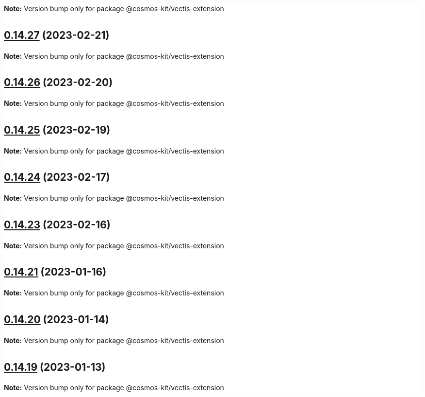 **Note:** Version bump only for package @cosmos-kit/vectis-extension

## [0.14.27](https://github.com/cosmology-tech/cosmos-kit/compare/@cosmos-kit/vectis-extension@0.14.26...@cosmos-kit/vectis-extension@0.14.27) (2023-02-21)

**Note:** Version bump only for package @cosmos-kit/vectis-extension

## [0.14.26](https://github.com/cosmology-tech/cosmos-kit/compare/@cosmos-kit/vectis-extension@0.14.25...@cosmos-kit/vectis-extension@0.14.26) (2023-02-20)

**Note:** Version bump only for package @cosmos-kit/vectis-extension

## [0.14.25](https://github.com/cosmology-tech/cosmos-kit/compare/@cosmos-kit/vectis-extension@0.14.24...@cosmos-kit/vectis-extension@0.14.25) (2023-02-19)

**Note:** Version bump only for package @cosmos-kit/vectis-extension

## [0.14.24](https://github.com/cosmology-tech/cosmos-kit/compare/@cosmos-kit/vectis-extension@0.14.23...@cosmos-kit/vectis-extension@0.14.24) (2023-02-17)

**Note:** Version bump only for package @cosmos-kit/vectis-extension

## [0.14.23](https://github.com/cosmology-tech/cosmos-kit/compare/@cosmos-kit/vectis-extension@0.14.21...@cosmos-kit/vectis-extension@0.14.23) (2023-02-16)

**Note:** Version bump only for package @cosmos-kit/vectis-extension

## [0.14.21](https://github.com/cosmology-tech/cosmos-kit/compare/@cosmos-kit/vectis-extension@0.14.20...@cosmos-kit/vectis-extension@0.14.21) (2023-01-16)

**Note:** Version bump only for package @cosmos-kit/vectis-extension

## [0.14.20](https://github.com/cosmology-tech/cosmos-kit/compare/@cosmos-kit/vectis-extension@0.14.19...@cosmos-kit/vectis-extension@0.14.20) (2023-01-14)

**Note:** Version bump only for package @cosmos-kit/vectis-extension

## [0.14.19](https://github.com/cosmology-tech/cosmos-kit/compare/@cosmos-kit/vectis-extension@0.14.18...@cosmos-kit/vectis-extension@0.14.19) (2023-01-13)

**Note:** Version bump only for package @cosmos-kit/vectis-extension
